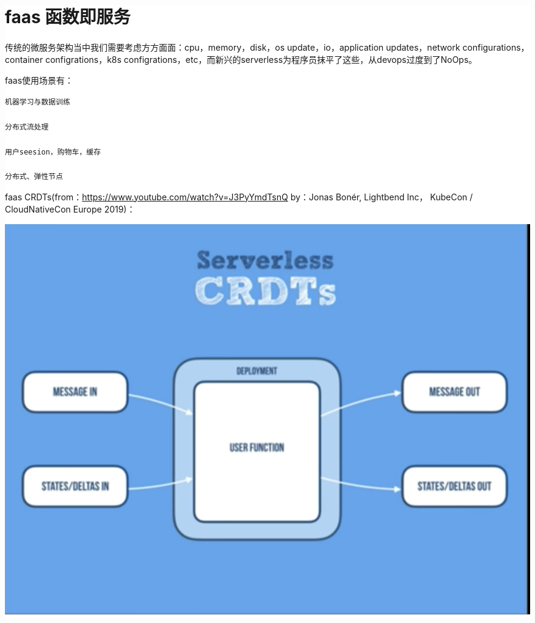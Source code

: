 

# faas 函数即服务

传统的微服务架构当中我们需要考虑方方面面：cpu，memory，disk，os update，io，application updates，network configurations，container configrations，k8s configrations，etc，而新兴的serverless为程序员抹平了这些，从devops过度到了NoOps。

faas使用场景有：

```
机器学习与数据训练

分布式流处理

用户seesion，购物车，缓存

分布式、弹性节点
```



faas CRDTs(from：https://www.youtube.com/watch?v=J3PyYmdTsnQ by：Jonas Bonér, Lightbend Inc， KubeCon / CloudNativeCon Europe 2019)：

![](WechatIMG199.png)
